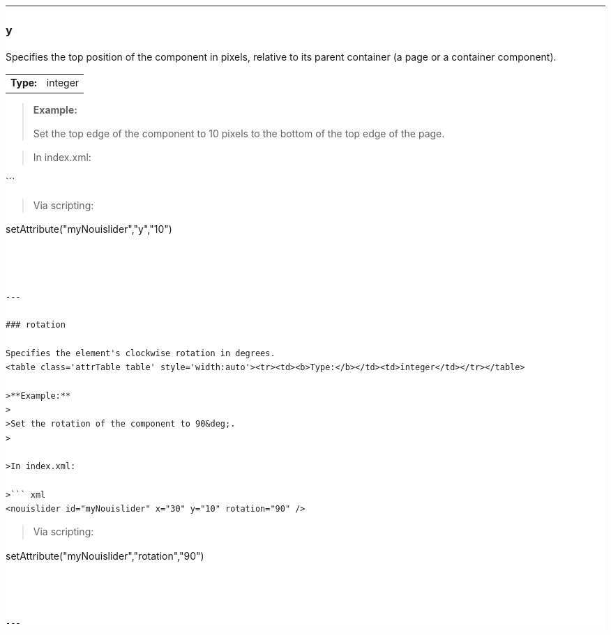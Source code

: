 

---

### y

Specifies the top position of the component in pixels, relative to its parent container (a page or a container component).
<table class='attrTable table' style='width:auto'><tr><td><b>Type:</b></td><td>integer</td></tr></table>

>**Example:**
>
>Set the top edge of the component to 10 pixels to the bottom of the top edge of the page.
>

>In index.xml:

>``` xml
<nouislider id="myNouislider" x="30" y="10" />
```

>Via scripting:

>``` js
setAttribute("myNouislider","y","10")
```



---

### rotation

Specifies the element's clockwise rotation in degrees.
<table class='attrTable table' style='width:auto'><tr><td><b>Type:</b></td><td>integer</td></tr></table>

>**Example:**
>
>Set the rotation of the component to 90&deg;.
>

>In index.xml:

>``` xml
<nouislider id="myNouislider" x="30" y="10" rotation="90" />
```

>Via scripting:

>``` js
setAttribute("myNouislider","rotation","90")
```



---
